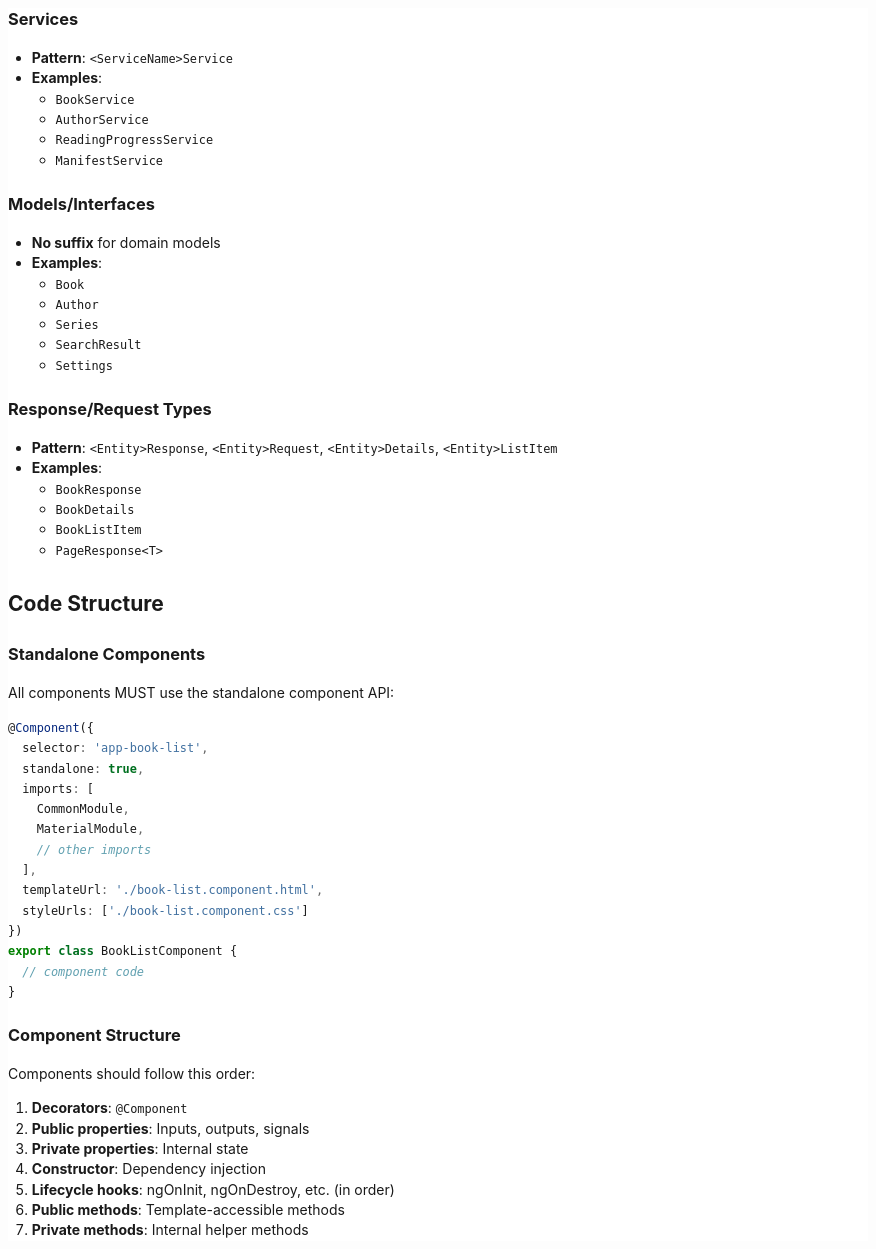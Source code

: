 ### Services
- **Pattern**: `<ServiceName>Service`
- **Examples**:
  - `BookService`
  - `AuthorService`
  - `ReadingProgressService`
  - `ManifestService`

### Models/Interfaces
- **No suffix** for domain models
- **Examples**:
  - `Book`
  - `Author`
  - `Series`
  - `SearchResult`
  - `Settings`

### Response/Request Types
- **Pattern**: `<Entity>Response`, `<Entity>Request`, `<Entity>Details`, `<Entity>ListItem`
- **Examples**:
  - `BookResponse`
  - `BookDetails`
  - `BookListItem`
  - `PageResponse<T>`

## Code Structure
### Standalone Components
All components MUST use the standalone component API:
```typescript
@Component({
  selector: 'app-book-list',
  standalone: true,
  imports: [
    CommonModule,
    MaterialModule,
    // other imports
  ],
  templateUrl: './book-list.component.html',
  styleUrls: ['./book-list.component.css']
})
export class BookListComponent {
  // component code
}
```

### Component Structure
Components should follow this order:
1. **Decorators**: `@Component`
2. **Public properties**: Inputs, outputs, signals
3. **Private properties**: Internal state
4. **Constructor**: Dependency injection
5. **Lifecycle hooks**: ngOnInit, ngOnDestroy, etc. (in order)
6. **Public methods**: Template-accessible methods
7. **Private methods**: Internal helper methods

